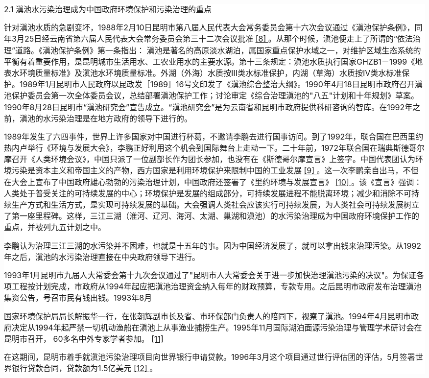 </p>
<p>
<span style="font-size: 12pt;">
   2.1 滇池水污染治理成为中国政府环境保护和污染治理的重点
  </span>
</p>
<p>
<span style="font-size: 12pt;">
   针对滇池水质的急剧变坏，1988年2月10日昆明市第八届人民代表大会常务委员会第十六次会议通过《滇池保护条例》，同年3月25日经云南省第六届人民代表大会常务委员会第三十二次会议批准
   <a href="#_edn8" name="_ednref8">
    [8]
   </a>
   。从那个时候，滇池便走上了所谓的“依法治理”道路。《滇池保护条例》第一条指出： 滇池是著名的高原淡水湖泊，属国家重点保护水域之一，对维护区域生态系统的平衡有着重要作用，是昆明城市生活用水、工农业用水的主要水源。第十三条规定：滇池水质执行国家GHZB1－1999《地表水环境质量标准》及滇池水环境质量标准。外湖（外海）水质按Ⅲ类水标准保护，内湖（草海）水质按Ⅳ类水标准保护。1989年1月昆明市人民政府以昆政发［1989］16号文印发了《滇池综合整治大纲》。1990年4月18日昆明市政府召开滇池保护委员会第一次全体委员会议，总结部署滇池保护工作；讨论审定《综合治理滇池的"八五"计划和十年规划》草案。1990年8月28日昆明市“滇池研究会”宣告成立。“滇池研究会”是为云南省和昆明市政府提供科研咨询的智库。在1992年之前，滇池的水污染治理是在地方政府的领导下进行的。
  </span>
</p>
<p>
<span style="font-size: 12pt;">
   1989年发生了六四事件，世界上许多国家对中国进行杯葛，不邀请李鹏去进行国事访问。到了1992年，联合国在巴西里约热内卢举行《环境与发展大会》，李鹏正好利用这个机会到国际舞台上走动一下。二十年前，1972年联合国在瑞典斯德哥尔摩召开《人类环境会议》，中国只派了一位副部长作为团长参加，也没有在《斯德哥尔摩宣言》上签字。中国代表团认为环境污染是资本主义和帝国主义的产物，西方国家是利用环境保护来限制中国的工业发展
   <a href="#_edn9" name="_ednref9">
    [9]
   </a>
   。这一次李鹏亲自出马，不但在大会上宣布了中国政府雄心勃勃的污染治理计划，中国政府还签署了《里约环境与发展宣言》
   <a href="#_edn10" name="_ednref10">
    [10]
   </a>
   。该《宣言》强调：人类处于普受关注的可持续发展的中心；环境保护是发展的组成部分，可持续发展进程不能脱离环境；减少和消除不可持续生产方式和生活方式，是实现可持续发展的基础。大会强调人类社会应该实行可持续发展，为人类社会可持续发展树立了第一座里程碑。这样，三江三湖（淮河、辽河、海河、太湖、巢湖和滇池）的水污染治理成为中国政府环境保护工作的重点，并被列九五计划之中。
  </span>
</p>
<p>
<span style="font-size: 12pt;">
   李鹏认为治理三江三湖的水污染并不困难，也就是十五年的事。因为中国经济发展了，就可以拿出钱来治理污染。从1992年之后，滇池的水污染治理直接在中央政府领导下进行。
  </span>
</p>
<p>
<span style="font-size: 12pt;">
   1993年1月昆明市九届人大常委会第十九次会议通过了"昆明市人大常委会关于进一步加快治理滇池污染的决议"。为保证各项工程按计划完成，市政府从1994年起应把滇池治理资金纳入每年的财政预算，专款专用。之后昆明市政府发布治理滇池集资公告，号召市民有钱出钱。1993年8月
  </span>
</p>
<p>
<span style="font-size: 12pt;">
   国家环境保护局局长解振华一行，在张朝辉副市长及省、市环保部门负责人的陪同下，视察了滇池。1994年4月昆明市政府决定从1994年起严禁一切机动渔船在滇池上从事渔业捕捞生产。1995年11月国际湖泊面源污染治理与管理学术研讨会在昆明市召开， 60多名中外专家学者参加。
   <a href="#_edn11" name="_ednref11">
    [11]
   </a>
</span>
</p>
<p>
<span style="font-size: 12pt;">
   在这期间，昆明市着手就滇池污染治理项目向世界银行申请贷款。1996年3月这个项目通过世行评估团的评估，5月签署世界银行贷款合同，贷款额为1.5亿美元
   <a href="#_edn12" name="_ednref12">
    [12]
   </a>
   。
  </span>
</p>
<p>